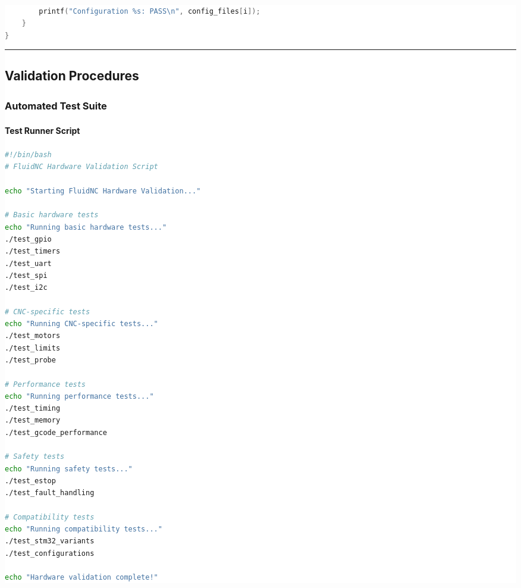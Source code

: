 ```cpp
        printf("Configuration %s: PASS\n", config_files[i]);
    }
}
```

---

## Validation Procedures

### Automated Test Suite

#### Test Runner Script
```bash
#!/bin/bash
# FluidNC Hardware Validation Script

echo "Starting FluidNC Hardware Validation..."

# Basic hardware tests
echo "Running basic hardware tests..."
./test_gpio
./test_timers
./test_uart
./test_spi
./test_i2c

# CNC-specific tests
echo "Running CNC-specific tests..."
./test_motors
./test_limits
./test_probe

# Performance tests
echo "Running performance tests..."
./test_timing
./test_memory
./test_gcode_performance

# Safety tests
echo "Running safety tests..."
./test_estop
./test_fault_handling

# Compatibility tests
echo "Running compatibility tests..."
./test_stm32_variants
./test_configurations

echo "Hardware validation complete!"
```
